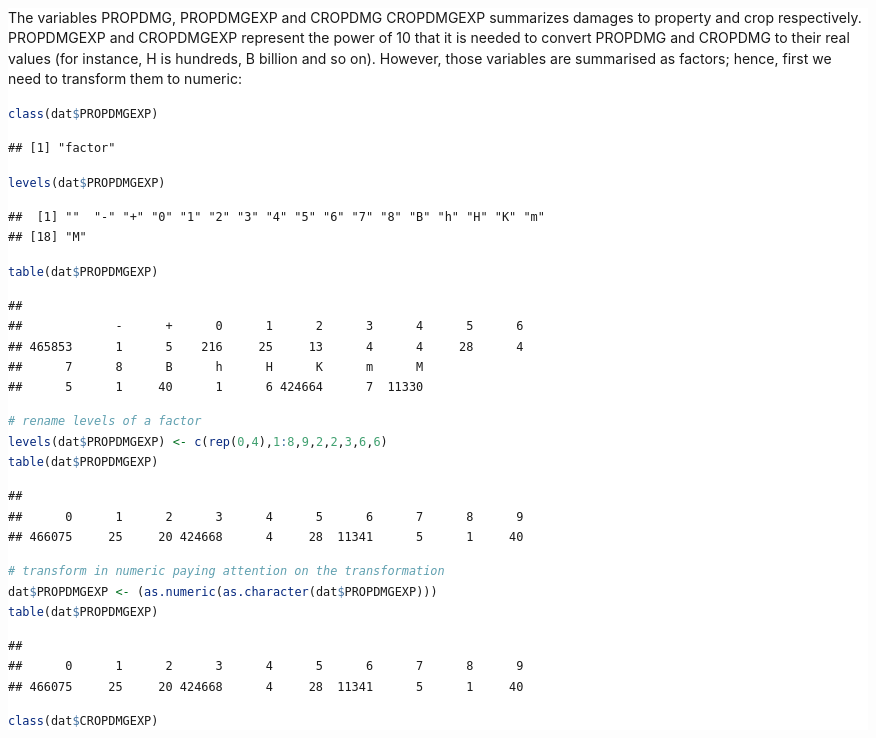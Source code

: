 The variables PROPDMG, PROPDMGEXP and CROPDMG CROPDMGEXP summarizes damages to property and crop respectively. PROPDMGEXP and CROPDMGEXP represent the power of 10 that it is needed to convert PROPDMG and CROPDMG to their real values (for instance, H is hundreds, B billion and so on). However, those variables are summarised as factors; hence, first we need to transform them to numeric:


```r
class(dat$PROPDMGEXP)
```

```
## [1] "factor"
```

```r
levels(dat$PROPDMGEXP) 
```

```
##  [1] ""  "-" "+" "0" "1" "2" "3" "4" "5" "6" "7" "8" "B" "h" "H" "K" "m"
## [18] "M"
```

```r
table(dat$PROPDMGEXP)
```

```
## 
##             -      +      0      1      2      3      4      5      6 
## 465853      1      5    216     25     13      4      4     28      4 
##      7      8      B      h      H      K      m      M 
##      5      1     40      1      6 424664      7  11330
```

```r
# rename levels of a factor
levels(dat$PROPDMGEXP) <- c(rep(0,4),1:8,9,2,2,3,6,6)
table(dat$PROPDMGEXP)
```

```
## 
##      0      1      2      3      4      5      6      7      8      9 
## 466075     25     20 424668      4     28  11341      5      1     40
```

```r
# transform in numeric paying attention on the transformation
dat$PROPDMGEXP <- (as.numeric(as.character(dat$PROPDMGEXP))) 
table(dat$PROPDMGEXP)
```

```
## 
##      0      1      2      3      4      5      6      7      8      9 
## 466075     25     20 424668      4     28  11341      5      1     40
```

```r
class(dat$CROPDMGEXP)
```
